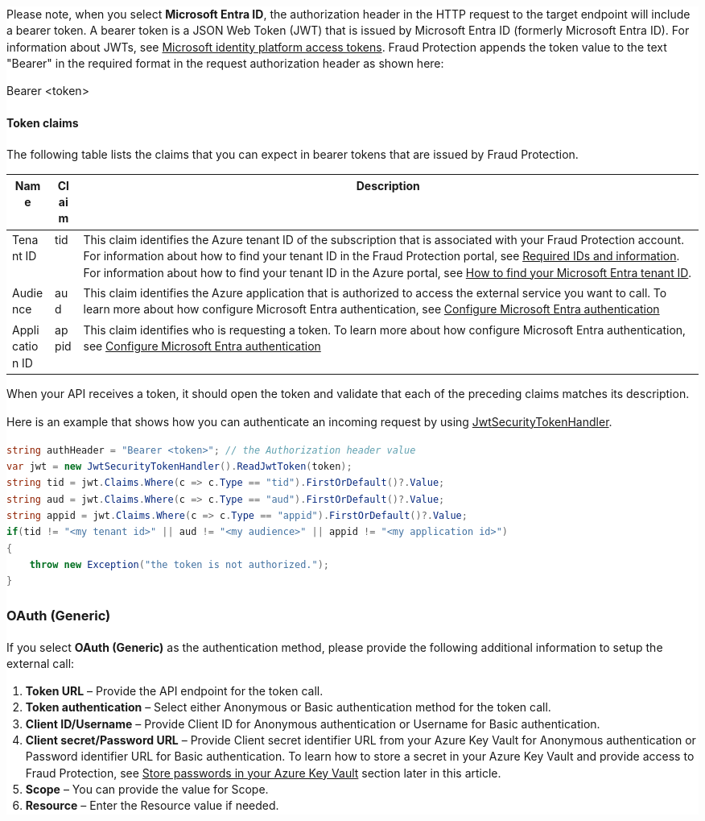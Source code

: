 Please note, when you select **Microsoft Entra ID**, the authorization header in the HTTP request to the target endpoint will include a bearer token. A bearer token is a JSON Web Token (JWT) that is issued by Microsoft Entra ID (formerly Microsoft Entra ID). For information about JWTs, see [Microsoft identity platform access tokens](/azure/active-directory/develop/access-tokens). Fraud Protection appends the token value to the text "Bearer" in the required format in the request authorization header as shown here:

Bearer \<token\>

#### Token claims

The following table lists the claims that you can expect in bearer tokens that are issued by Fraud Protection.

| Name           | Claim | Description |
|----------------|-------|-------------|
| Tenant ID      | tid   | This claim identifies the Azure tenant ID of the subscription that is associated with your Fraud Protection account. For information about how to find your tenant ID in the Fraud Protection portal, see [Required IDs and information](integrate-real-time-api.md#required-ids-and-information). For information about how to find your tenant ID in the Azure portal, see [How to find your Microsoft Entra tenant ID](/azure/active-directory/fundamentals/how-to-find-tenant). |
| Audience       | aud   | This claim identifies the Azure application that is authorized to access the external service you want to call. To learn more about how configure Microsoft Entra authentication, see [Configure Microsoft Entra authentication](/azure/app-service/configure-authentication-provider-aad?tabs=workforce-tenant) |
| Application ID | appid | This claim identifies who is requesting a token. To learn more about how configure Microsoft Entra authentication, see [Configure Microsoft Entra authentication](/azure/app-service/configure-authentication-provider-aad?tabs=workforce-tenant) |

When your API receives a token, it should open the token and validate that each of the preceding claims matches its description.

Here is an example that shows how you can authenticate an incoming request by using [JwtSecurityTokenHandler](/dotnet/api/system.identitymodel.tokens.jwt.jwtsecuritytokenhandler).

```C#
string authHeader = "Bearer <token>"; // the Authorization header value
var jwt = new JwtSecurityTokenHandler().ReadJwtToken(token);
string tid = jwt.Claims.Where(c => c.Type == "tid").FirstOrDefault()?.Value;
string aud = jwt.Claims.Where(c => c.Type == "aud").FirstOrDefault()?.Value;
string appid = jwt.Claims.Where(c => c.Type == "appid").FirstOrDefault()?.Value;
if(tid != "<my tenant id>" || aud != "<my audience>" || appid != "<my application id>")
{
    throw new Exception("the token is not authorized.");
}
```

### OAuth (Generic)

If you select **OAuth (Generic)** as the authentication method, please provide the following additional information to setup the external call:
1.	**Token URL** – Provide the API endpoint for the token call.
2.	**Token authentication** – Select either Anonymous or Basic authentication method for the token call.
3.	**Client ID/Username** – Provide Client ID for Anonymous authentication or Username for Basic authentication. 
4.	**Client secret/Password URL** – Provide Client secret identifier URL from your Azure Key Vault for Anonymous authentication or Password identifier URL for Basic authentication. To learn how to store a secret in your Azure Key Vault and provide access to Fraud Protection, see [Store passwords in your Azure Key Vault](external-calls.md#Store-passwords-in-your-Azure-Key-Vault) section later in this article.
5.	**Scope** – You can provide the value for Scope. 
6.	**Resource** – Enter the Resource value if needed.
